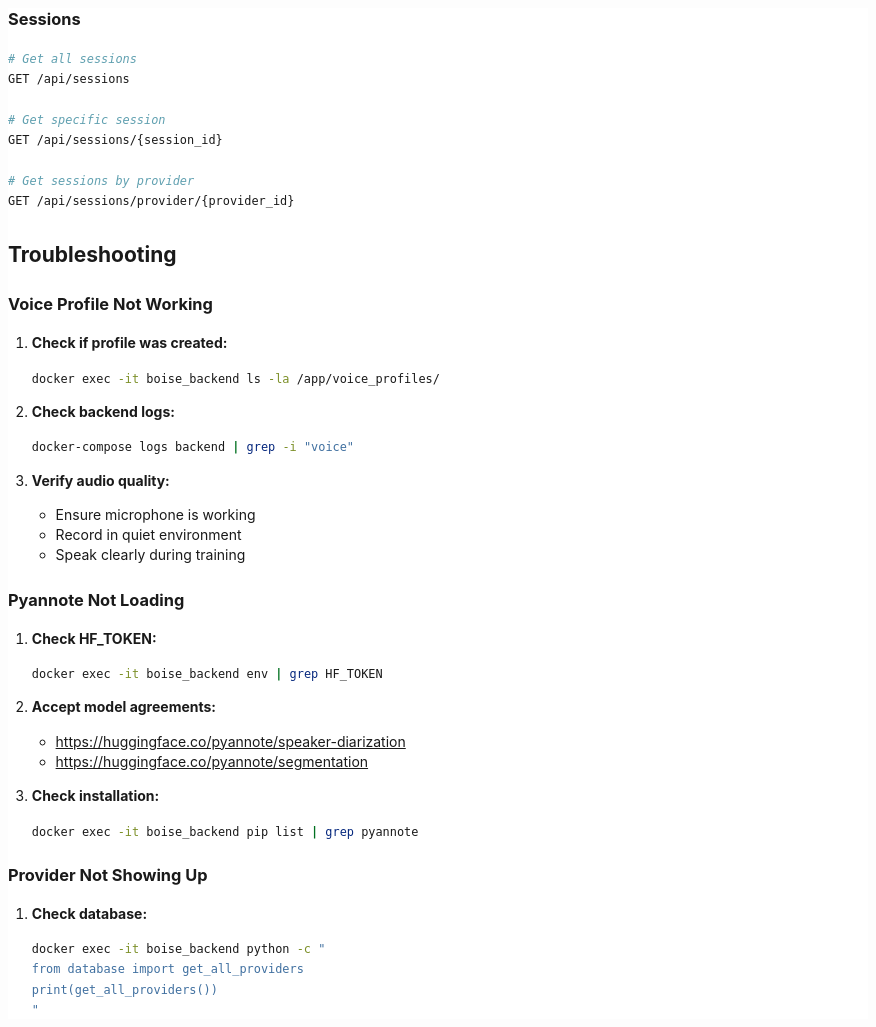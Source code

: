 ### Sessions

```bash
# Get all sessions
GET /api/sessions

# Get specific session
GET /api/sessions/{session_id}

# Get sessions by provider
GET /api/sessions/provider/{provider_id}
```

## Troubleshooting

### Voice Profile Not Working

1. **Check if profile was created:**
   ```bash
   docker exec -it boise_backend ls -la /app/voice_profiles/
   ```

2. **Check backend logs:**
   ```bash
   docker-compose logs backend | grep -i "voice"
   ```

3. **Verify audio quality:**
   - Ensure microphone is working
   - Record in quiet environment
   - Speak clearly during training

### Pyannote Not Loading

1. **Check HF_TOKEN:**
   ```bash
   docker exec -it boise_backend env | grep HF_TOKEN
   ```

2. **Accept model agreements:**
   - https://huggingface.co/pyannote/speaker-diarization
   - https://huggingface.co/pyannote/segmentation

3. **Check installation:**
   ```bash
   docker exec -it boise_backend pip list | grep pyannote
   ```

### Provider Not Showing Up

1. **Check database:**
   ```bash
   docker exec -it boise_backend python -c "
   from database import get_all_providers
   print(get_all_providers())
   "
   ```
